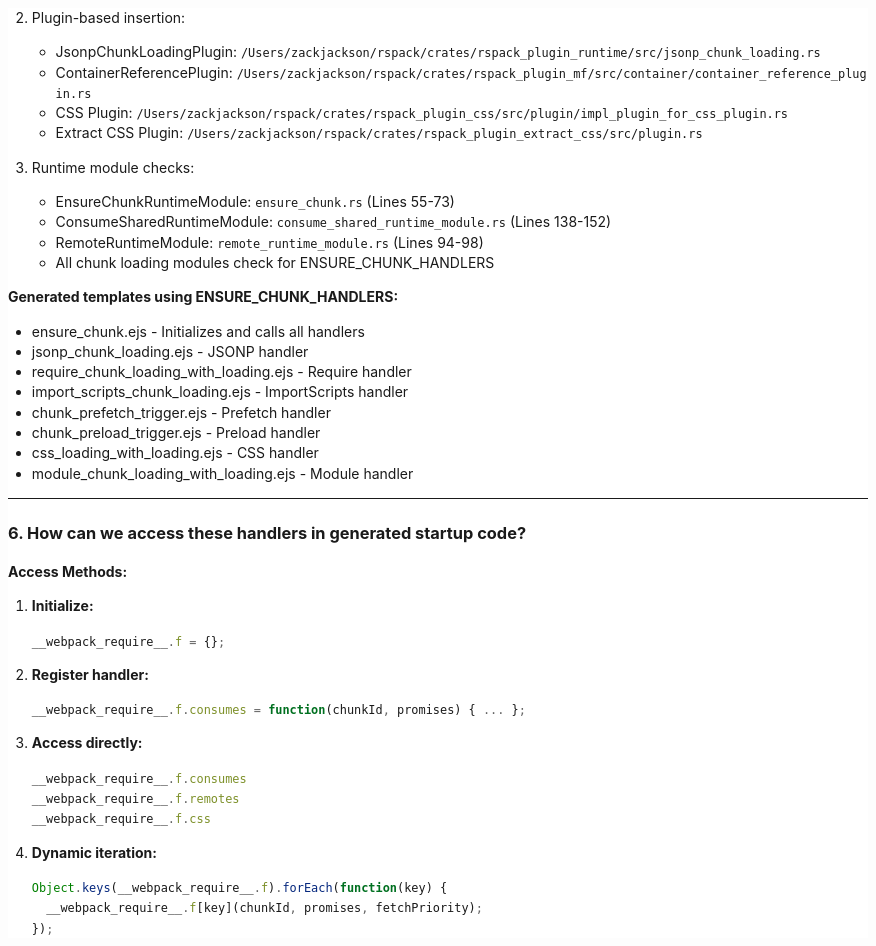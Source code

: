 2. Plugin-based insertion:
   - JsonpChunkLoadingPlugin: `/Users/zackjackson/rspack/crates/rspack_plugin_runtime/src/jsonp_chunk_loading.rs`
   - ContainerReferencePlugin: `/Users/zackjackson/rspack/crates/rspack_plugin_mf/src/container/container_reference_plugin.rs`
   - CSS Plugin: `/Users/zackjackson/rspack/crates/rspack_plugin_css/src/plugin/impl_plugin_for_css_plugin.rs`
   - Extract CSS Plugin: `/Users/zackjackson/rspack/crates/rspack_plugin_extract_css/src/plugin.rs`

3. Runtime module checks:
   - EnsureChunkRuntimeModule: `ensure_chunk.rs` (Lines 55-73)
   - ConsumeSharedRuntimeModule: `consume_shared_runtime_module.rs` (Lines 138-152)
   - RemoteRuntimeModule: `remote_runtime_module.rs` (Lines 94-98)
   - All chunk loading modules check for ENSURE_CHUNK_HANDLERS

**Generated templates using ENSURE_CHUNK_HANDLERS:**
- ensure_chunk.ejs - Initializes and calls all handlers
- jsonp_chunk_loading.ejs - JSONP handler
- require_chunk_loading_with_loading.ejs - Require handler
- import_scripts_chunk_loading.ejs - ImportScripts handler
- chunk_prefetch_trigger.ejs - Prefetch handler
- chunk_preload_trigger.ejs - Preload handler
- css_loading_with_loading.ejs - CSS handler
- module_chunk_loading_with_loading.ejs - Module handler

---

### 6. How can we access these handlers in generated startup code?

**Access Methods:**

1. **Initialize:**
   ```javascript
   __webpack_require__.f = {};
   ```

2. **Register handler:**
   ```javascript
   __webpack_require__.f.consumes = function(chunkId, promises) { ... };
   ```

3. **Access directly:**
   ```javascript
   __webpack_require__.f.consumes
   __webpack_require__.f.remotes
   __webpack_require__.f.css
   ```

4. **Dynamic iteration:**
   ```javascript
   Object.keys(__webpack_require__.f).forEach(function(key) {
     __webpack_require__.f[key](chunkId, promises, fetchPriority);
   });
   ```
